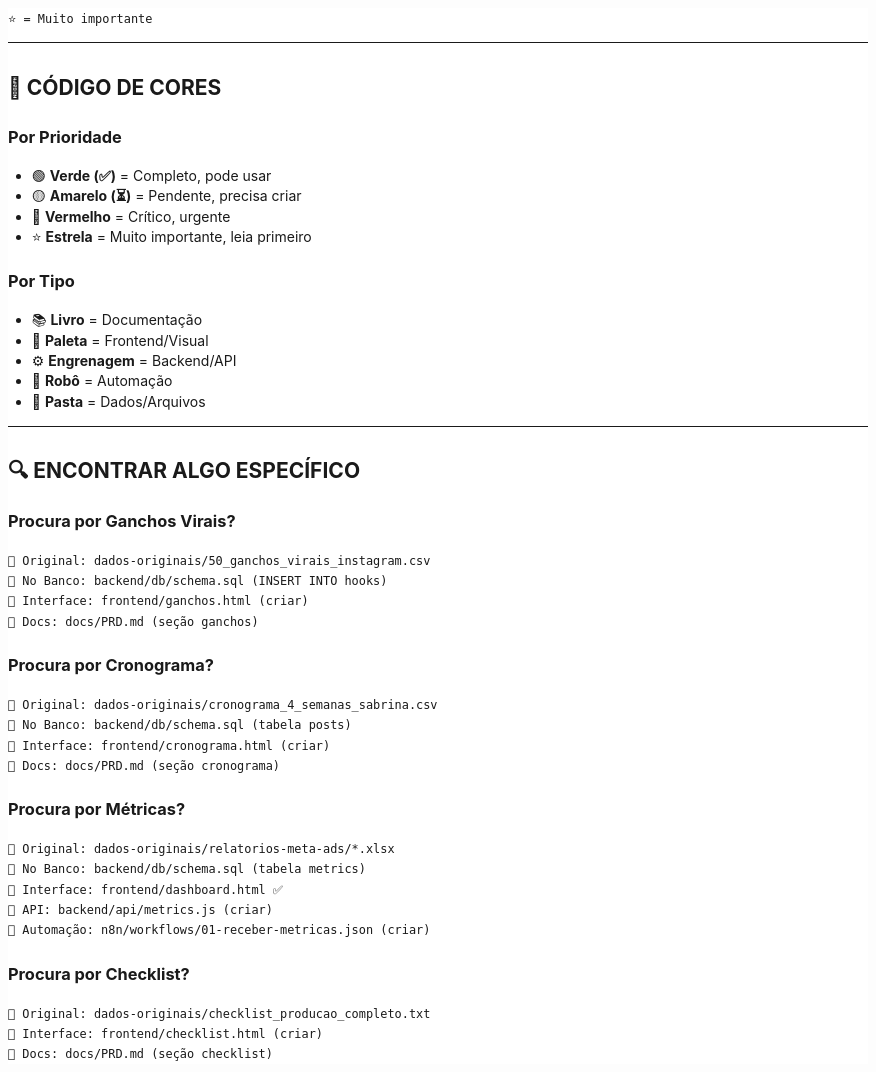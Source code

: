 ```
⭐ = Muito importante
```

---

## 🎨 CÓDIGO DE CORES

### Por Prioridade
- 🟢 **Verde (✅)** = Completo, pode usar
- 🟡 **Amarelo (⏳)** = Pendente, precisa criar
- 🔴 **Vermelho** = Crítico, urgente
- ⭐ **Estrela** = Muito importante, leia primeiro

### Por Tipo
- 📚 **Livro** = Documentação
- 🎨 **Paleta** = Frontend/Visual
- ⚙️ **Engrenagem** = Backend/API
- 🤖 **Robô** = Automação
- 📂 **Pasta** = Dados/Arquivos

---

## 🔍 ENCONTRAR ALGO ESPECÍFICO

### Procura por Ganchos Virais?
```
📍 Original: dados-originais/50_ganchos_virais_instagram.csv
📍 No Banco: backend/db/schema.sql (INSERT INTO hooks)
📍 Interface: frontend/ganchos.html (criar)
📍 Docs: docs/PRD.md (seção ganchos)
```

### Procura por Cronograma?
```
📍 Original: dados-originais/cronograma_4_semanas_sabrina.csv
📍 No Banco: backend/db/schema.sql (tabela posts)
📍 Interface: frontend/cronograma.html (criar)
📍 Docs: docs/PRD.md (seção cronograma)
```

### Procura por Métricas?
```
📍 Original: dados-originais/relatorios-meta-ads/*.xlsx
📍 No Banco: backend/db/schema.sql (tabela metrics)
📍 Interface: frontend/dashboard.html ✅
📍 API: backend/api/metrics.js (criar)
📍 Automação: n8n/workflows/01-receber-metricas.json (criar)
```

### Procura por Checklist?
```
📍 Original: dados-originais/checklist_producao_completo.txt
📍 Interface: frontend/checklist.html (criar)
📍 Docs: docs/PRD.md (seção checklist)
```

